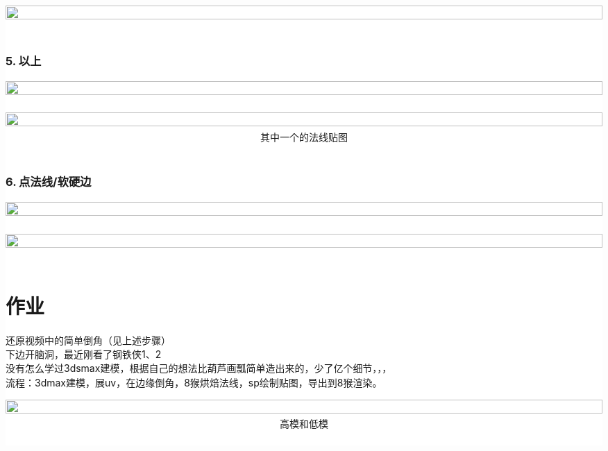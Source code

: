 <div align="center">
<img src="http://82.156.182.226:8099/img/my/
QQ截图20210816154349.png
" width="100%" height="70%" >
<center></center>
<br/>
</div>

### 5. 以上
<div align="center">
<img src="http://82.156.182.226:8099/img/my/
QQ截图20210816154509.png
" width="100%" height="70%" >
<center></center>
<br/>
</div>

<div align="center">
<img src="http://82.156.182.226:8099/img/my/
QQ截图20210819193101.png
" width="100%" height="70%" >
<center>其中一个的法线贴图</center>
<br/>
</div>


### 6. 点法线/软硬边
<div align="center">
<img src="http://82.156.182.226:8099/img/my/
QQ截图20210816161056.png
" width="100%" height="70%" >
<center></center>
<br/>
</div>

<div align="center">
<img src="http://82.156.182.226:8099/img/my/
QQ截图20210816161555.png
" width="100%" height="70%" >
<center></center>
<br/>
</div>



# 作业
还原视频中的简单倒角（见上述步骤）  
下边开脑洞，最近刚看了钢铁侠1、2      
没有怎么学过3dsmax建模，根据自己的想法比葫芦画瓢简单造出来的，少了亿个细节，，，  
流程：3dmax建模，展uv，在边缘倒角，8猴烘焙法线，sp绘制贴图，导出到8猴渲染。  
<div align="center">
<img src="http://82.156.182.226:8099/img/my/
QQ截图20210820103230.png
" width="100%" height="70%" >
<center>高模和低模</center>
<br/>
</div>
